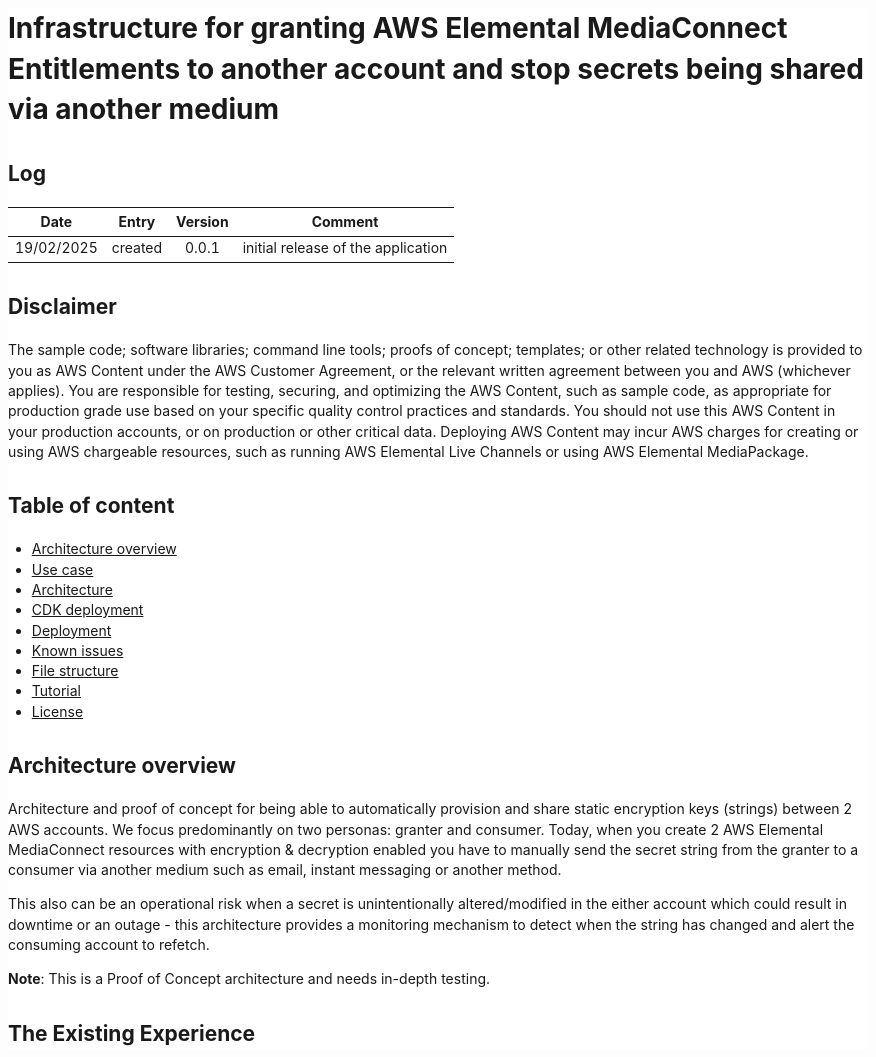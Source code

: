 # Infrastructure for granting  AWS Elemental MediaConnect Entitlements to another account and stop secrets being shared via another medium
## Log
| Date        | Entry   | Version | Comment                             |
|-------------|:-------:|:-------:|-------------------------------------|
| 19/02/2025  | created | 0.0.1   | initial release of the application  | 

## Disclaimer 

The sample code; software libraries; command line tools; proofs of concept; templates; or other related technology is provided to you as AWS Content under the AWS Customer Agreement, or the relevant written agreement between you and AWS (whichever applies). You are responsible for testing, securing, and optimizing the AWS Content, such as sample code, as appropriate for production grade use based on your specific quality control practices and standards. You should not use this AWS Content in your production accounts, or on production or other critical data. Deploying AWS Content may incur AWS charges for creating or using AWS chargeable resources, such as running AWS Elemental Live Channels or using AWS Elemental MediaPackage.

## Table of content
- [Architecture overview](#architecture)
- [Use case](#use_case)
- [Architecture](#architecture)
- [CDK deployment](#cdk)
- [Deployment](#deployment)
- [Known issues](#known_issues)
- [File structure](#files_structure)
- [Tutorial](#tutorial)
- [License](#license)

<a name="architecture"></a>
## Architecture overview

Architecture and proof of concept for being able to automatically provision and share static encryption keys (strings) between 2 AWS accounts. We focus predominantly on two personas: granter and consumer.
Today, when you create 2 AWS Elemental MediaConnect resources with encryption & decryption enabled you have to manually send the secret string from the granter to a consumer via another medium such as email, instant messaging or another method.

This also can be an operational risk when a secret is unintentionally altered/modified in the either account which could result in downtime or an outage - this architecture provides a monitoring mechanism to detect when the string has changed and alert the consuming account to refetch.

__Note__: This is a Proof of Concept architecture and needs in-depth testing.

<a name="existing-experience"></a>
## The Existing Experience
